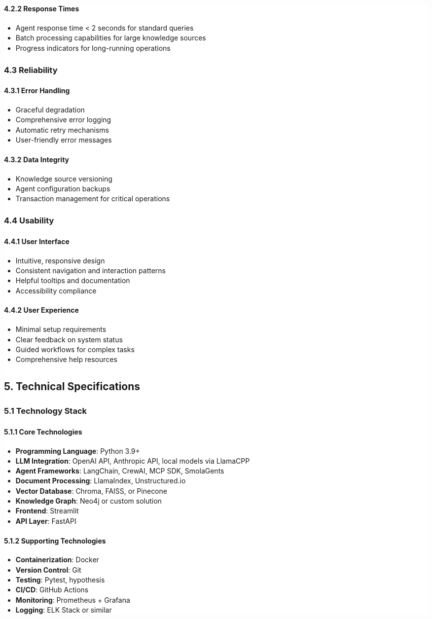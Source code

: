 #### 4.2.2 Response Times
- Agent response time < 2 seconds for standard queries
- Batch processing capabilities for large knowledge sources
- Progress indicators for long-running operations

### 4.3 Reliability

#### 4.3.1 Error Handling
- Graceful degradation
- Comprehensive error logging
- Automatic retry mechanisms
- User-friendly error messages

#### 4.3.2 Data Integrity
- Knowledge source versioning
- Agent configuration backups
- Transaction management for critical operations

### 4.4 Usability

#### 4.4.1 User Interface
- Intuitive, responsive design
- Consistent navigation and interaction patterns
- Helpful tooltips and documentation
- Accessibility compliance

#### 4.4.2 User Experience
- Minimal setup requirements
- Clear feedback on system status
- Guided workflows for complex tasks
- Comprehensive help resources

## 5. Technical Specifications

### 5.1 Technology Stack

#### 5.1.1 Core Technologies
- **Programming Language**: Python 3.9+
- **LLM Integration**: OpenAI API, Anthropic API, local models via LlamaCPP
- **Agent Frameworks**: LangChain, CrewAI, MCP SDK, SmolaGents
- **Document Processing**: LlamaIndex, Unstructured.io
- **Vector Database**: Chroma, FAISS, or Pinecone
- **Knowledge Graph**: Neo4j or custom solution
- **Frontend**: Streamlit
- **API Layer**: FastAPI

#### 5.1.2 Supporting Technologies
- **Containerization**: Docker
- **Version Control**: Git
- **Testing**: Pytest, hypothesis
- **CI/CD**: GitHub Actions
- **Monitoring**: Prometheus + Grafana
- **Logging**: ELK Stack or similar
